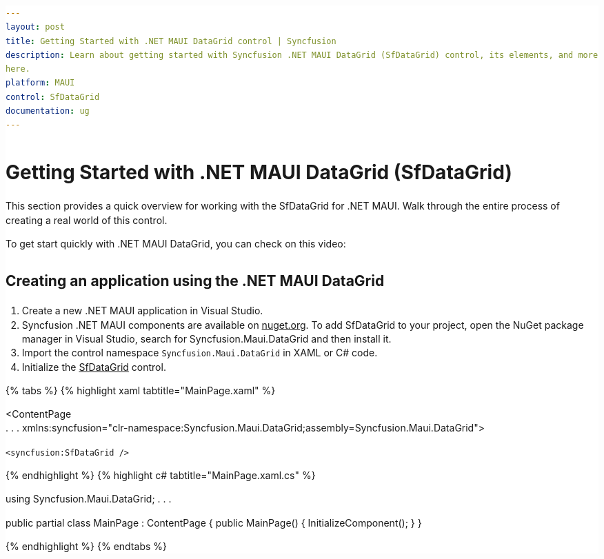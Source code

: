 ```yaml
---
layout: post
title: Getting Started with .NET MAUI DataGrid control | Syncfusion
description: Learn about getting started with Syncfusion .NET MAUI DataGrid (SfDataGrid) control, its elements, and more here.
platform: MAUI
control: SfDataGrid
documentation: ug
---
```


# Getting Started with .NET MAUI DataGrid (SfDataGrid)

This section provides a quick overview for working with the SfDataGrid for .NET MAUI. Walk through the entire process of creating a real world of this control.

To get start quickly with .NET MAUI DataGrid, you can check on this video:

<style>#MAUIDataGridVideoTutorial{width : 90% !important; height: 400px !important }</style> <iframe id='MAUIDataGridVideoTutorial' src='https://www.youtube.com/embed/xW0a7JlHbz4'></iframe>

## Creating an application using the .NET MAUI DataGrid
 1. Create a new .NET MAUI application in Visual Studio.
 2. Syncfusion .NET MAUI components are available on [nuget.org](https://www.nuget.org/). To add SfDataGrid to your project, open the NuGet package manager in Visual Studio, search for Syncfusion.Maui.DataGrid and then install it.
 3. Import the control namespace `Syncfusion.Maui.DataGrid` in XAML or C# code.
 4. Initialize the [SfDataGrid](https://help.syncfusion.com/cr/maui/Syncfusion.Maui.DataGrid.SfDataGrid.html) control.

 {% tabs %}
{% highlight xaml tabtitle="MainPage.xaml" %}

<ContentPage   
    . . .
    xmlns:syncfusion="clr-namespace:Syncfusion.Maui.DataGrid;assembly=Syncfusion.Maui.DataGrid">

    <syncfusion:SfDataGrid />
</ContentPage>

{% endhighlight %}
{% highlight c# tabtitle="MainPage.xaml.cs" %}

using Syncfusion.Maui.DataGrid;
. . .

public partial class MainPage : ContentPage
{
    public MainPage()
    {
        InitializeComponent();
    }
}

{% endhighlight %}
{% endtabs %}
